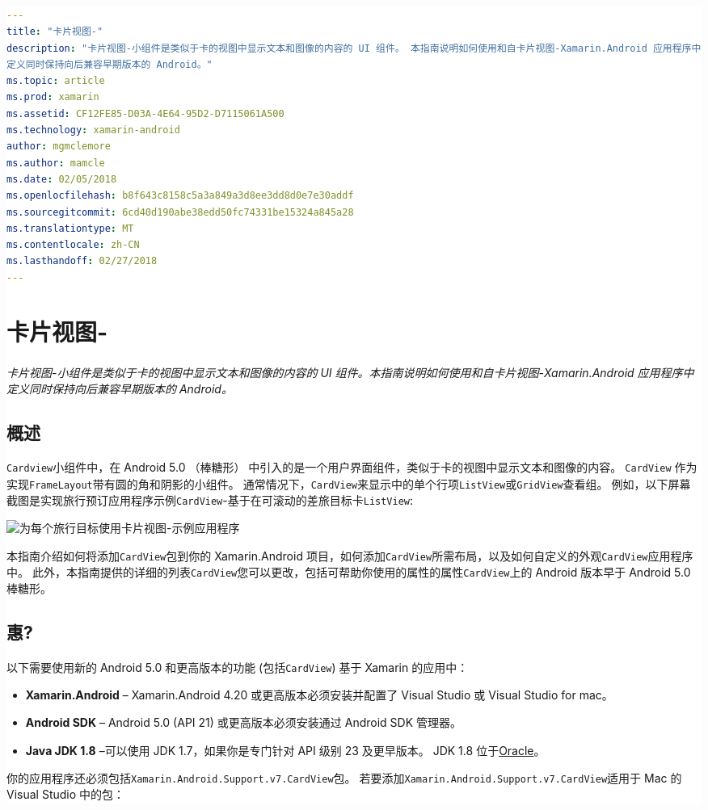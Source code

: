 ```yaml
---
title: "卡片视图-"
description: "卡片视图-小组件是类似于卡的视图中显示文本和图像的内容的 UI 组件。 本指南说明如何使用和自卡片视图-Xamarin.Android 应用程序中定义同时保持向后兼容早期版本的 Android。"
ms.topic: article
ms.prod: xamarin
ms.assetid: CF12FE85-D03A-4E64-95D2-D7115061A500
ms.technology: xamarin-android
author: mgmclemore
ms.author: mamcle
ms.date: 02/05/2018
ms.openlocfilehash: b8f643c8158c5a3a849a3d8ee3dd8d0e7e30addf
ms.sourcegitcommit: 6cd40d190abe38edd50fc74331be15324a845a28
ms.translationtype: MT
ms.contentlocale: zh-CN
ms.lasthandoff: 02/27/2018
---
```

# <a name="cardview"></a>卡片视图-

_卡片视图-小组件是类似于卡的视图中显示文本和图像的内容的 UI 组件。本指南说明如何使用和自卡片视图-Xamarin.Android 应用程序中定义同时保持向后兼容早期版本的 Android。_

<a name="overview" />

## <a name="overview"></a>概述

`Cardview`小组件中，在 Android 5.0 （棒糖形） 中引入的是一个用户界面组件，类似于卡的视图中显示文本和图像的内容。 `CardView` 作为实现`FrameLayout`带有圆的角和阴影的小组件。 通常情况下，`CardView`来显示中的单个行项`ListView`或`GridView`查看组。 例如，以下屏幕截图是实现旅行预订应用程序示例`CardView`-基于在可滚动的差旅目标卡`ListView`:

![为每个旅行目标使用卡片视图-示例应用程序](card-view-images/01-cardview-example.png)

本指南介绍如何将添加`CardView`包到你的 Xamarin.Android 项目，如何添加`CardView`所需布局，以及如何自定义的外观`CardView`应用程序中。 此外，本指南提供的详细的列表`CardView`您可以更改，包括可帮助你使用的属性的属性`CardView`上的 Android 版本早于 Android 5.0 棒糖形。

<a name="requirements" />

## <a name="requirements"></a>惠?

以下需要使用新的 Android 5.0 和更高版本的功能 (包括`CardView`) 基于 Xamarin 的应用中：

-  **Xamarin.Android** &ndash; Xamarin.Android 4.20 或更高版本必须安装并配置了 Visual Studio 或 Visual Studio for mac。

-  **Android SDK** &ndash; Android 5.0 (API 21) 或更高版本必须安装通过 Android SDK 管理器。

-  **Java JDK 1.8** &ndash;可以使用 JDK 1.7，如果你是专门针对 API 级别 23 及更早版本。 JDK 1.8 位于[Oracle](http://www.oracle.com/technetwork/java/javase/downloads/jdk8-downloads-2133151.html)。

你的应用程序还必须包括`Xamarin.Android.Support.v7.CardView`包。 若要添加`Xamarin.Android.Support.v7.CardView`适用于 Mac 的 Visual Studio 中的包：
